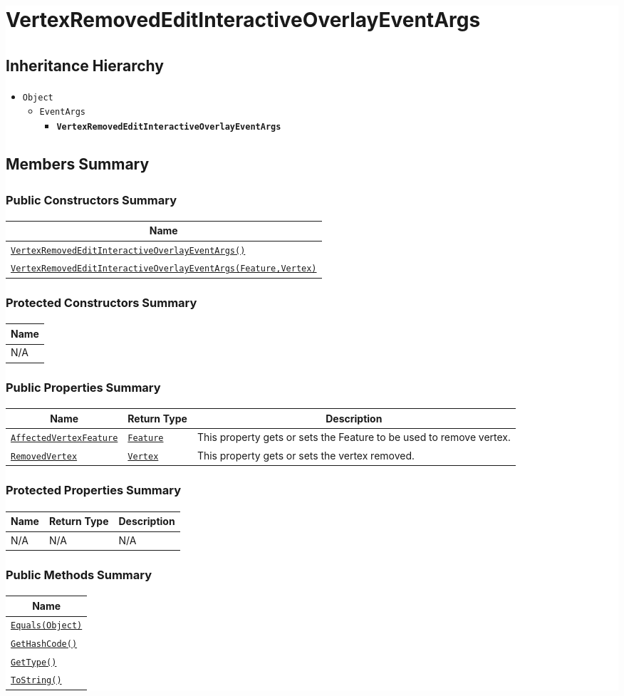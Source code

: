 # VertexRemovedEditInteractiveOverlayEventArgs


## Inheritance Hierarchy

+ `Object`
  + `EventArgs`
    + **`VertexRemovedEditInteractiveOverlayEventArgs`**

## Members Summary

### Public Constructors Summary


|Name|
|---|
|[`VertexRemovedEditInteractiveOverlayEventArgs()`](#vertexremovededitinteractiveoverlayeventargs)|
|[`VertexRemovedEditInteractiveOverlayEventArgs(Feature,Vertex)`](#vertexremovededitinteractiveoverlayeventargsfeaturevertex)|

### Protected Constructors Summary


|Name|
|---|
|N/A|

### Public Properties Summary

|Name|Return Type|Description|
|---|---|---|
|[`AffectedVertexFeature`](#affectedvertexfeature)|[`Feature`](../ThinkGeo.Core/ThinkGeo.Core.Feature.md)|This property gets or sets the Feature to be used to remove vertex.|
|[`RemovedVertex`](#removedvertex)|[`Vertex`](../ThinkGeo.Core/ThinkGeo.Core.Vertex.md)|This property gets or sets the vertex removed.|

### Protected Properties Summary

|Name|Return Type|Description|
|---|---|---|
|N/A|N/A|N/A|

### Public Methods Summary


|Name|
|---|
|[`Equals(Object)`](#equalsobject)|
|[`GetHashCode()`](#gethashcode)|
|[`GetType()`](#gettype)|
|[`ToString()`](#tostring)|
